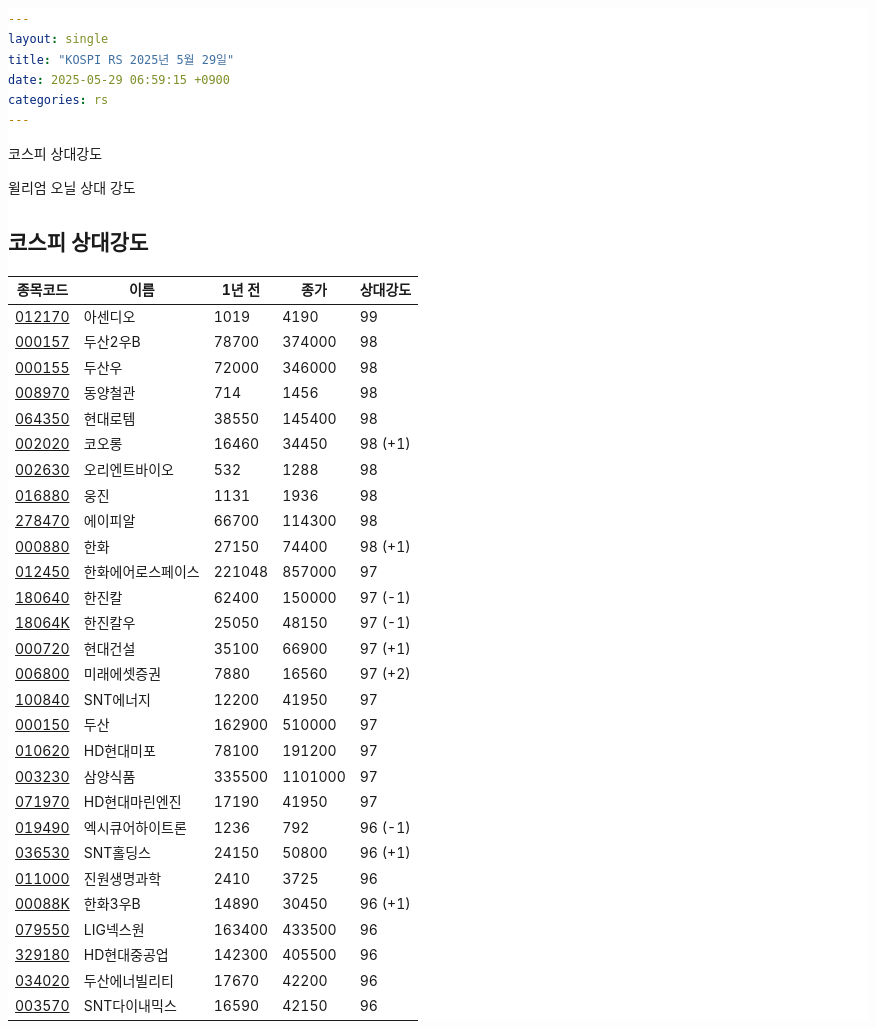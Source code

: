 ```yaml
---
layout: single
title: "KOSPI RS 2025년 5월 29일"
date: 2025-05-29 06:59:15 +0900
categories: rs
---
```

코스피 상대강도

윌리엄 오닐 상대 강도

## 코스피 상대강도

|종목코드|이름|1년 전|종가|상대강도|
|------|---|-----|--|------|
|[012170](https://finance.daum.net/quotes/A012170)|아센디오|1019|4190|99 |
|[000157](https://finance.daum.net/quotes/A000157)|두산2우B|78700|374000|98 |
|[000155](https://finance.daum.net/quotes/A000155)|두산우|72000|346000|98 |
|[008970](https://finance.daum.net/quotes/A008970)|동양철관|714|1456|98 |
|[064350](https://finance.daum.net/quotes/A064350)|현대로템|38550|145400|98 |
|[002020](https://finance.daum.net/quotes/A002020)|코오롱|16460|34450|98 (+1)|
|[002630](https://finance.daum.net/quotes/A002630)|오리엔트바이오|532|1288|98 |
|[016880](https://finance.daum.net/quotes/A016880)|웅진|1131|1936|98 |
|[278470](https://finance.daum.net/quotes/A278470)|에이피알|66700|114300|98 |
|[000880](https://finance.daum.net/quotes/A000880)|한화|27150|74400|98 (+1)|
|[012450](https://finance.daum.net/quotes/A012450)|한화에어로스페이스|221048|857000|97 |
|[180640](https://finance.daum.net/quotes/A180640)|한진칼|62400|150000|97 (-1)|
|[18064K](https://finance.daum.net/quotes/A18064K)|한진칼우|25050|48150|97 (-1)|
|[000720](https://finance.daum.net/quotes/A000720)|현대건설|35100|66900|97 (+1)|
|[006800](https://finance.daum.net/quotes/A006800)|미래에셋증권|7880|16560|97 (+2)|
|[100840](https://finance.daum.net/quotes/A100840)|SNT에너지|12200|41950|97 |
|[000150](https://finance.daum.net/quotes/A000150)|두산|162900|510000|97 |
|[010620](https://finance.daum.net/quotes/A010620)|HD현대미포|78100|191200|97 |
|[003230](https://finance.daum.net/quotes/A003230)|삼양식품|335500|1101000|97 |
|[071970](https://finance.daum.net/quotes/A071970)|HD현대마린엔진|17190|41950|97 |
|[019490](https://finance.daum.net/quotes/A019490)|엑시큐어하이트론|1236|792|96 (-1)|
|[036530](https://finance.daum.net/quotes/A036530)|SNT홀딩스|24150|50800|96 (+1)|
|[011000](https://finance.daum.net/quotes/A011000)|진원생명과학|2410|3725|96 |
|[00088K](https://finance.daum.net/quotes/A00088K)|한화3우B|14890|30450|96 (+1)|
|[079550](https://finance.daum.net/quotes/A079550)|LIG넥스원|163400|433500|96 |
|[329180](https://finance.daum.net/quotes/A329180)|HD현대중공업|142300|405500|96 |
|[034020](https://finance.daum.net/quotes/A034020)|두산에너빌리티|17670|42200|96 |
|[003570](https://finance.daum.net/quotes/A003570)|SNT다이내믹스|16590|42150|96 |